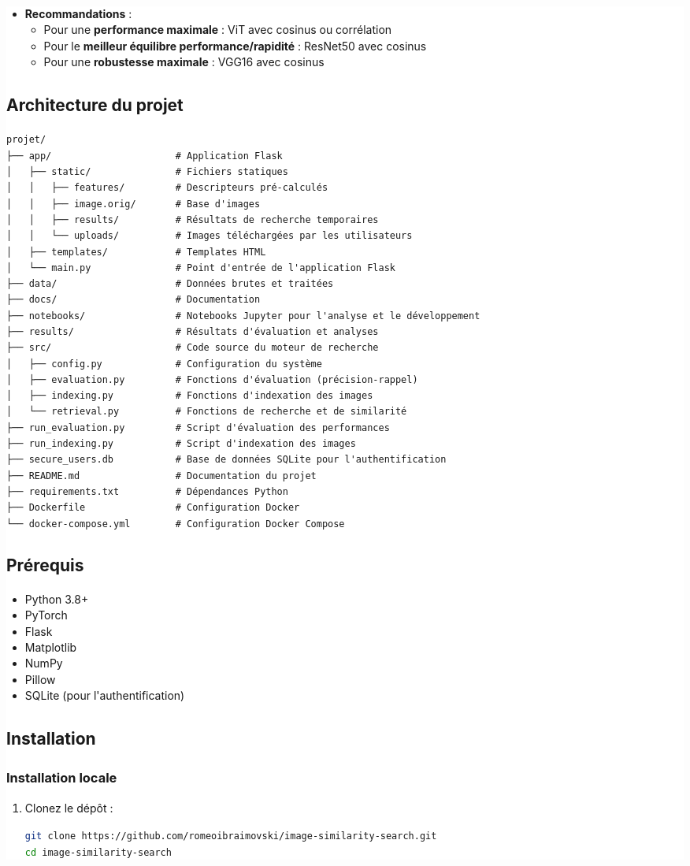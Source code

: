 - **Recommandations** :
  - Pour une **performance maximale** : ViT avec cosinus ou corrélation
  - Pour le **meilleur équilibre performance/rapidité** : ResNet50 avec cosinus
  - Pour une **robustesse maximale** : VGG16 avec cosinus

## Architecture du projet

```
projet/
├── app/                      # Application Flask
│   ├── static/               # Fichiers statiques
│   │   ├── features/         # Descripteurs pré-calculés
│   │   ├── image.orig/       # Base d'images
│   │   ├── results/          # Résultats de recherche temporaires
│   │   └── uploads/          # Images téléchargées par les utilisateurs
│   ├── templates/            # Templates HTML
│   └── main.py               # Point d'entrée de l'application Flask
├── data/                     # Données brutes et traitées
├── docs/                     # Documentation
├── notebooks/                # Notebooks Jupyter pour l'analyse et le développement
├── results/                  # Résultats d'évaluation et analyses
├── src/                      # Code source du moteur de recherche
│   ├── config.py             # Configuration du système
│   ├── evaluation.py         # Fonctions d'évaluation (précision-rappel)
│   ├── indexing.py           # Fonctions d'indexation des images
│   └── retrieval.py          # Fonctions de recherche et de similarité
├── run_evaluation.py         # Script d'évaluation des performances
├── run_indexing.py           # Script d'indexation des images
├── secure_users.db           # Base de données SQLite pour l'authentification
├── README.md                 # Documentation du projet
├── requirements.txt          # Dépendances Python
├── Dockerfile                # Configuration Docker
└── docker-compose.yml        # Configuration Docker Compose
```

## Prérequis

- Python 3.8+
- PyTorch
- Flask
- Matplotlib
- NumPy
- Pillow
- SQLite (pour l'authentification)

## Installation

### Installation locale

1. Clonez le dépôt :
   ```bash
   git clone https://github.com/romeoibraimovski/image-similarity-search.git
   cd image-similarity-search
   ```
